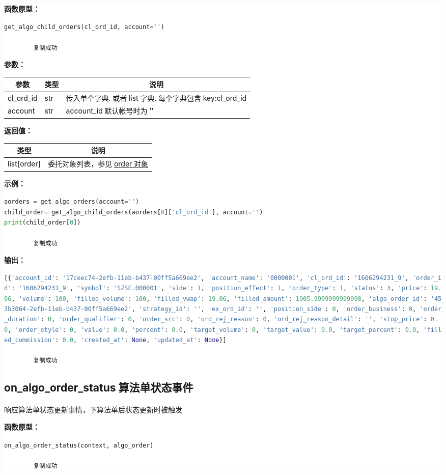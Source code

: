 **函数原型：**

```python
get_algo_child_orders(cl_ord_id, account='')
 
        复制成功
```

**参数：**

| 参数 | 类型 | 说明 |
| --- | --- | --- |
| cl\_ord\_id | str | 传入单个字典. 或者 list 字典. 每个字典包含 key:cl\_ord\_id |
| account | str | account\_id 默认帐号时为 '' |

**返回值：**

| 类型 | 说明 |
| --- | --- |
| list\[order\] | 委托对象列表，参见 [order 对象](https://www.myquant.cn/docs2/sdk/python/%E6%95%B0%E6%8D%AE%E7%BB%93%E6%9E%84.html#order-%E5%A7%94%E6%89%98%E5%AF%B9%E8%B1%A1) |

**示例：**

```python
aorders = get_algo_orders(account='')
child_order= get_algo_child_orders(aorders[0]['cl_ord_id'], account='')
print(child_order[0])
 
        复制成功
```

**输出：**

```python
[{'account_id': '17ceec74-2efb-11eb-b437-00ff5a669ee2', 'account_name': '0000001', 'cl_ord_id': '1606294231_9', 'order_id': '1606294231_9', 'symbol': 'SZSE.000001', 'side': 1, 'position_effect': 1, 'order_type': 1, 'status': 3, 'price': 19.06, 'volume': 100, 'filled_volume': 100, 'filled_vwap': 19.06, 'filled_amount': 1905.9999999999998, 'algo_order_id': '453b3064-2efb-11eb-b437-00ff5a669ee2', 'strategy_id': '', 'ex_ord_id': '', 'position_side': 0, 'order_business': 0, 'order_duration': 0, 'order_qualifier': 0, 'order_src': 0, 'ord_rej_reason': 0, 'ord_rej_reason_detail': '', 'stop_price': 0.0, 'order_style': 0, 'value': 0.0, 'percent': 0.0, 'target_volume': 0, 'target_value': 0.0, 'target_percent': 0.0, 'filled_commission': 0.0, 'created_at': None, 'updated_at': None}]
 
        复制成功
```

## on\_algo\_order\_status 算法单状态事件

响应算法单状态更新事情，下算法单后状态更新时被触发

**函数原型：**

```python
on_algo_order_status(context, algo_order)
 
        复制成功
```
